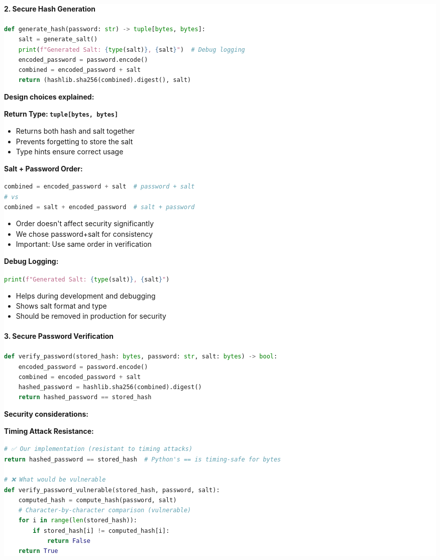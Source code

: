 #### 2. Secure Hash Generation

```python
def generate_hash(password: str) -> tuple[bytes, bytes]:
    salt = generate_salt()
    print(f"Generated Salt: {type(salt)}, {salt}")  # Debug logging
    encoded_password = password.encode()
    combined = encoded_password + salt
    return (hashlib.sha256(combined).digest(), salt)
```

**Design choices explained:**

**Return Type: `tuple[bytes, bytes]`**
- Returns both hash and salt together
- Prevents forgetting to store the salt
- Type hints ensure correct usage

**Salt + Password Order:**
```python
combined = encoded_password + salt  # password + salt
# vs
combined = salt + encoded_password  # salt + password
```
- Order doesn't affect security significantly
- We chose password+salt for consistency
- Important: Use same order in verification

**Debug Logging:**
```python
print(f"Generated Salt: {type(salt)}, {salt}")
```
- Helps during development and debugging
- Shows salt format and type
- Should be removed in production for security

#### 3. Secure Password Verification

```python
def verify_password(stored_hash: bytes, password: str, salt: bytes) -> bool:
    encoded_password = password.encode()
    combined = encoded_password + salt
    hashed_password = hashlib.sha256(combined).digest()
    return hashed_password == stored_hash
```

**Security considerations:**

**Timing Attack Resistance:**
```python
# ✅ Our implementation (resistant to timing attacks)
return hashed_password == stored_hash  # Python's == is timing-safe for bytes

# ❌ What would be vulnerable
def verify_password_vulnerable(stored_hash, password, salt):
    computed_hash = compute_hash(password, salt)
    # Character-by-character comparison (vulnerable)
    for i in range(len(stored_hash)):
        if stored_hash[i] != computed_hash[i]:
            return False
    return True
```
